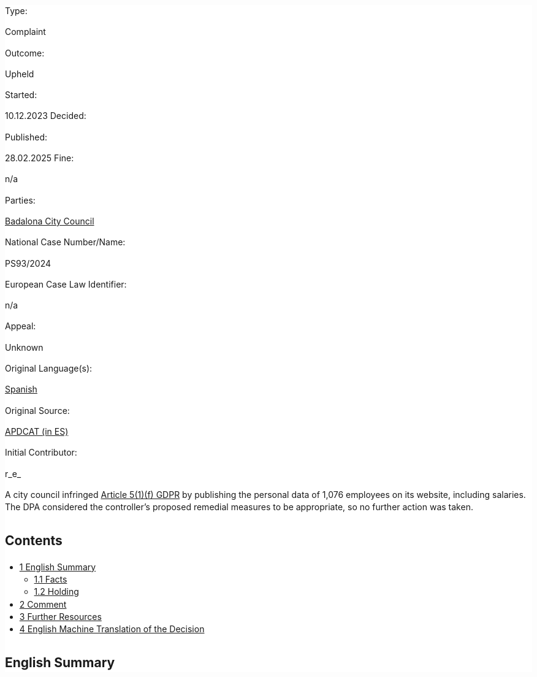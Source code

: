 Type:

Complaint

Outcome:

Upheld

Started:

10.12.2023 Decided:

Published:

28.02.2025 Fine:

n/a

Parties:

[Badalona City Council](https://www.badalona.cat/)

National Case Number/Name:

PS93/2024

European Case Law Identifier:

n/a

Appeal:

Unknown  

Original Language(s):

[Spanish](/index.php?title=Category:Spanish "Category:Spanish")

Original Source:

[APDCAT (in ES)](https://apdcat.gencat.cat/web/.content/Resolucio/Resolucions_Cercador/Resolucions/Documents/ca_ps_2024_093.pdf)

Initial Contributor:

r\_e\_

A city council infringed [Article 5(1)(f) GDPR](/index.php?title=Article_5_GDPR#1f "Article 5 GDPR") by publishing the personal data of 1,076 employees on its website, including salaries. The DPA considered the controller’s proposed remedial measures to be appropriate, so no further action was taken.

## Contents

*   [1 English Summary](#English_Summary)
    *   [1.1 Facts](#Facts)
    *   [1.2 Holding](#Holding)
*   [2 Comment](#Comment)
*   [3 Further Resources](#Further_Resources)
*   [4 English Machine Translation of the Decision](#English_Machine_Translation_of_the_Decision)

## English Summary
